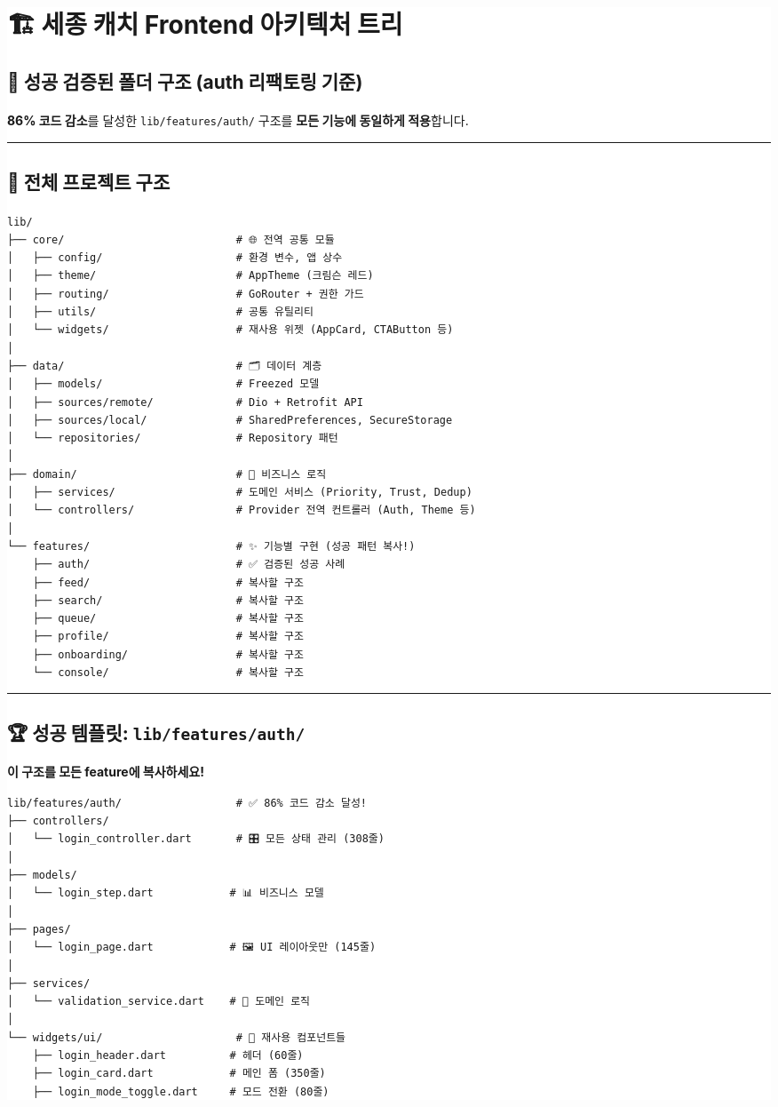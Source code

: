 # 🏗️ 세종 캐치 Frontend 아키텍처 트리

## 🎯 성공 검증된 폴더 구조 (auth 리팩토링 기준)

**86% 코드 감소**를 달성한 `lib/features/auth/` 구조를 **모든 기능에 동일하게 적용**합니다.

---

## 📁 전체 프로젝트 구조

```
lib/
├── core/                           # 🌐 전역 공통 모듈
│   ├── config/                     # 환경 변수, 앱 상수
│   ├── theme/                      # AppTheme (크림슨 레드)
│   ├── routing/                    # GoRouter + 권한 가드
│   ├── utils/                      # 공통 유틸리티
│   └── widgets/                    # 재사용 위젯 (AppCard, CTAButton 등)
│
├── data/                           # 🗂️ 데이터 계층
│   ├── models/                     # Freezed 모델
│   ├── sources/remote/             # Dio + Retrofit API
│   ├── sources/local/              # SharedPreferences, SecureStorage  
│   └── repositories/               # Repository 패턴
│
├── domain/                         # 🧠 비즈니스 로직
│   ├── services/                   # 도메인 서비스 (Priority, Trust, Dedup)
│   └── controllers/                # Provider 전역 컨트롤러 (Auth, Theme 등)
│
└── features/                       # ✨ 기능별 구현 (성공 패턴 복사!)
    ├── auth/                       # ✅ 검증된 성공 사례
    ├── feed/                       # 복사할 구조
    ├── search/                     # 복사할 구조
    ├── queue/                      # 복사할 구조
    ├── profile/                    # 복사할 구조
    ├── onboarding/                 # 복사할 구조
    └── console/                    # 복사할 구조
```

---

## 🏆 성공 템플릿: `lib/features/auth/` 

**이 구조를 모든 feature에 복사하세요!**

```
lib/features/auth/                  # ✅ 86% 코드 감소 달성!
├── controllers/                    
│   └── login_controller.dart       # 🎛️ 모든 상태 관리 (308줄)
│                                   
├── models/                         
│   └── login_step.dart            # 📊 비즈니스 모델
│                                   
├── pages/                          
│   └── login_page.dart            # 🖼️ UI 레이아웃만 (145줄)
│                                   
├── services/                       
│   └── validation_service.dart    # 🔧 도메인 로직
│                                   
└── widgets/ui/                     # 🧩 재사용 컴포넌트들
    ├── login_header.dart          # 헤더 (60줄)
    ├── login_card.dart            # 메인 폼 (350줄)
    ├── login_mode_toggle.dart     # 모드 전환 (80줄)
```